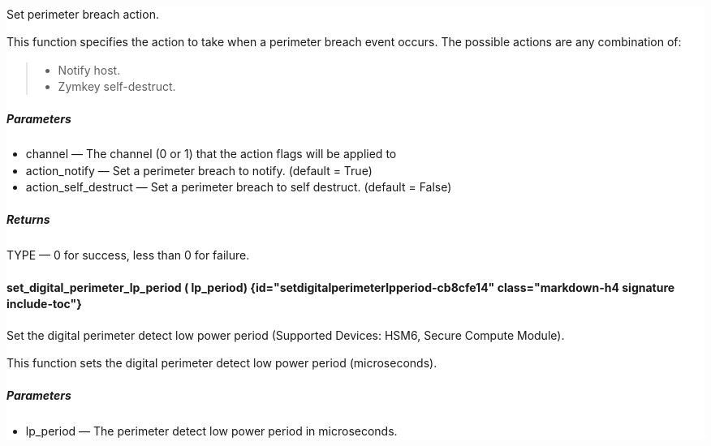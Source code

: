 <div class="body">
<div class="description">
<p>Set perimeter breach action.</p>
<p>This function specifies the action to take when a perimeter breach event occurs. The possible actions are any combination of:</p>
<blockquote>
<ul>
<li>Notify host.</li>
<li>Zymkey self-destruct.</li>
</ul>
</blockquote>
</div>
<div class="parameters">
<h5>Parameters</h5>
<ul>
<li class="param-item">
<span class="name">channel</span>
<span class="type"></span><span class="param-desc-divider"> &#8212; </span><span class="description">The channel (0 or 1) that the action flags will be applied to</span>
</li>
<li class="param-item">
<span class="name">action_notify</span>
<span class="type"></span><span class="param-desc-divider"> &#8212; </span><span class="description">Set a perimeter breach to notify. (default = True)</span>
</li>
<li class="param-item">
<span class="name">action_self_destruct</span>
<span class="type"></span><span class="param-desc-divider"> &#8212; </span><span class="description">Set a perimeter breach to self destruct. (default = False)</span>
</li>
</ul>
</div>
<div class="returns">
<h5>Returns</h5>
<span class="return_type">TYPE</span><span class="param-desc-divider"> &#8212; </span>
<span class="return_value">0 for success, less than 0 for failure.</span>
</div>
</div>
</div>
<div class="method">

#### <span><span class="name">set\_digital\_perimeter\_lp\_period</span> <span class="param-list"><span class="param-paren paren-open">(</span> <span class="param-item-wrapper"><span class="param"><span class="name">lp\_period</span></span></span><span class="param-paren paren-close">)</span></span></span> {id="setdigitalperimeterlpperiod-cb8cfe14" class="markdown-h4 signature include-toc"}

<div class="body">
<div class="description">
<p>Set the digital perimeter detect low power period (Supported Devices: HSM6, Secure Compute Module).</p>
<p>This function sets the digital perimeter detect low power period (microseconds).</p>
</div>
<div class="parameters">
<h5>Parameters</h5>
<ul>
<li class="param-item">
<span class="name">lp_period</span>
<span class="type"></span><span class="param-desc-divider"> &#8212; </span><span class="description">The perimeter detect low power period in microseconds.</span>
</li>
</ul>